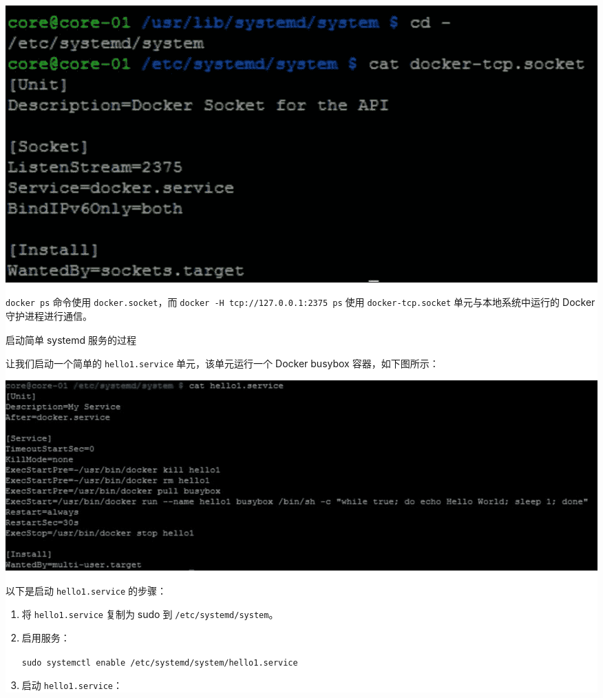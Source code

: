 ![](img/00212.jpg)

`docker ps` 命令使用 `docker.socket`，而 `docker -H tcp://127.0.0.1:2375 ps` 使用 `docker-tcp.socket` 单元与本地系统中运行的 Docker 守护进程进行通信。

启动简单 systemd 服务的过程

让我们启动一个简单的 `hello1.service` 单元，该单元运行一个 Docker busybox 容器，如下图所示：

![](img/00215.jpg)

以下是启动 `hello1.service` 的步骤：

1.  将 `hello1.service` 复制为 sudo 到 `/etc/systemd/system`。

1.  启用服务：

    `sudo systemctl enable /etc/systemd/system/hello1.service`

1.  启动 `hello1.service`：
